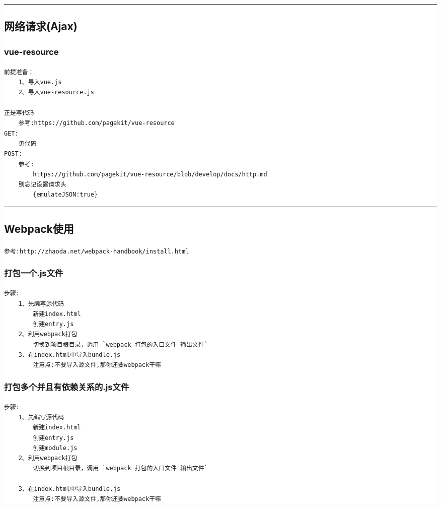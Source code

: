 ------

## 网络请求(Ajax)

### vue-resource

```
前提准备：
	1、导入vue.js
	2、导入vue-resource.js
	
正是写代码
	参考:https://github.com/pagekit/vue-resource
GET:
	见代码
POST:
	参考:
		https://github.com/pagekit/vue-resource/blob/develop/docs/http.md	
	别忘记设置请求头 
		{emulateJSON:true}
```

------

## Webpack使用

```
参考:http://zhaoda.net/webpack-handbook/install.html
```

### 打包一个.js文件

```
步骤:
	1、先编写源代码
		新建index.html
		创建entry.js
	2、利用webpack打包
		切换到项目根目录，调用 `webpack 打包的入口文件 输出文件`
	3、在index.html中导入bundle.js
		注意点:不要导入源文件,那你还要webpack干嘛
```

### 打包多个并且有依赖关系的.js文件

```
步骤:
	1、先编写源代码
		新建index.html
		创建entry.js
		创建module.js
	2、利用webpack打包
		切换到项目根目录，调用 `webpack 打包的入口文件 输出文件`
		
	3、在index.html中导入bundle.js
		注意点:不要导入源文件,那你还要webpack干嘛
```
